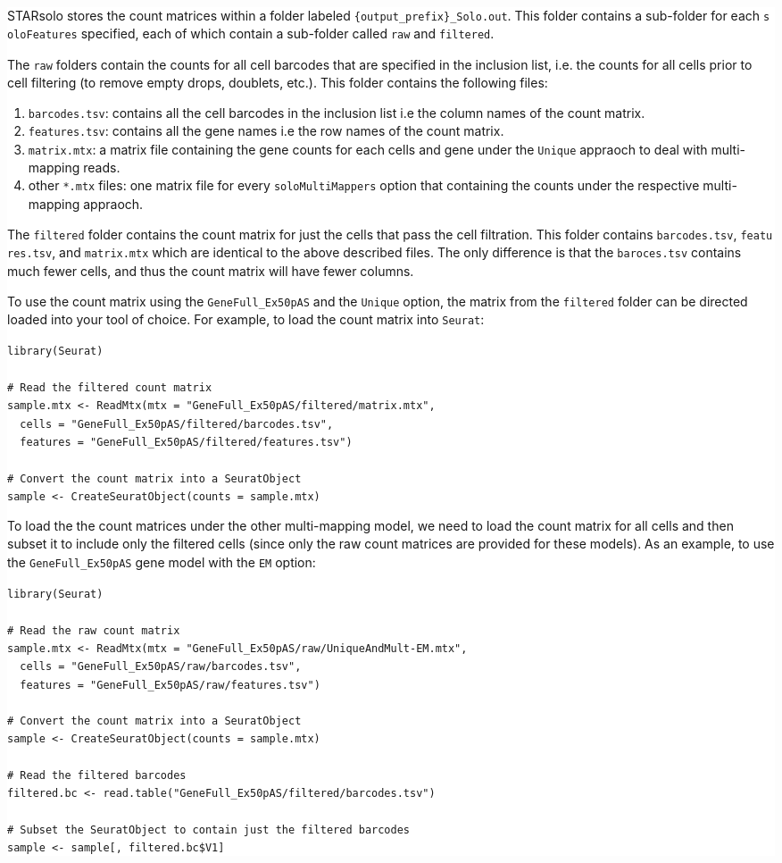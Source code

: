 STARsolo stores the count matrices within a folder labeled
`{output_prefix}_Solo.out`. This folder contains a sub-folder for each
`soloFeatures` specified, each of which contain a sub-folder called `raw`
and `filtered`. 

The `raw` folders contain the counts for all cell barcodes that are
specified in the inclusion list, i.e. the counts for all cells prior to
cell filtering (to remove empty drops, doublets, etc.).  This folder
contains the following files:

1. `barcodes.tsv`: contains all the cell barcodes in the 
inclusion list i.e the column names of the count matrix.  
1. `features.tsv`: contains all the gene names i.e the row names of the
count matrix.
1. `matrix.mtx`: a matrix file containing the gene counts for each
cells and gene under the `Unique` appraoch to deal with multi-mapping
reads.
1. other `*.mtx` files: one matrix file for every `soloMultiMappers`
option that containing the counts under the respective multi-mapping
appraoch. 

The `filtered` folder contains the count matrix for just the cells that
pass the cell filtration. This folder contains `barcodes.tsv`,
`features.tsv`, and `matrix.mtx` which are identical to the above
described files. The only difference is that the `baroces.tsv` contains
much fewer cells, and thus the count matrix will have fewer columns. 

To use the count matrix using the `GeneFull_Ex50pAS` 
and the `Unique` option, the matrix from the `filtered` folder can be
directed loaded into your tool of choice. For example, to load the count
matrix into `Seurat`:

```
library(Seurat)

# Read the filtered count matrix
sample.mtx <- ReadMtx(mtx = "GeneFull_Ex50pAS/filtered/matrix.mtx",
  cells = "GeneFull_Ex50pAS/filtered/barcodes.tsv",
  features = "GeneFull_Ex50pAS/filtered/features.tsv")

# Convert the count matrix into a SeuratObject
sample <- CreateSeuratObject(counts = sample.mtx)
``` 

To load the the count matrices under the other multi-mapping model, we
need to load the count matrix for all cells and then subset it to
include only the filtered cells (since only the raw count matrices are
provided for these models). As an example, to use the `GeneFull_Ex50pAS`
gene model with the `EM` option:

```
library(Seurat)

# Read the raw count matrix
sample.mtx <- ReadMtx(mtx = "GeneFull_Ex50pAS/raw/UniqueAndMult-EM.mtx",
  cells = "GeneFull_Ex50pAS/raw/barcodes.tsv",
  features = "GeneFull_Ex50pAS/raw/features.tsv")

# Convert the count matrix into a SeuratObject
sample <- CreateSeuratObject(counts = sample.mtx)

# Read the filtered barcodes
filtered.bc <- read.table("GeneFull_Ex50pAS/filtered/barcodes.tsv")

# Subset the SeuratObject to contain just the filtered barcodes
sample <- sample[, filtered.bc$V1]
``` 
